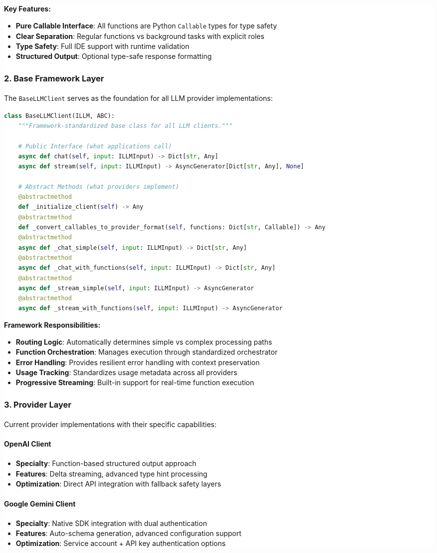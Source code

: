 **Key Features:**
- **Pure Callable Interface**: All functions are Python `Callable` types for type safety
- **Clear Separation**: Regular functions vs background tasks with explicit roles
- **Type Safety**: Full IDE support with runtime validation
- **Structured Output**: Optional type-safe response formatting

### 2. Base Framework Layer

The `BaseLLMClient` serves as the foundation for all LLM provider implementations:

```python
class BaseLLMClient(ILLM, ABC):
    """Framework-standardized base class for all LLM clients."""
    
    # Public Interface (what applications call)
    async def chat(self, input: ILLMInput) -> Dict[str, Any]
    async def stream(self, input: ILLMInput) -> AsyncGenerator[Dict[str, Any], None]
    
    # Abstract Methods (what providers implement)
    @abstractmethod
    def _initialize_client(self) -> Any
    @abstractmethod
    def _convert_callables_to_provider_format(self, functions: Dict[str, Callable]) -> Any
    @abstractmethod
    async def _chat_simple(self, input: ILLMInput) -> Dict[str, Any]
    @abstractmethod
    async def _chat_with_functions(self, input: ILLMInput) -> Dict[str, Any]
    @abstractmethod
    async def _stream_simple(self, input: ILLMInput) -> AsyncGenerator
    @abstractmethod
    async def _stream_with_functions(self, input: ILLMInput) -> AsyncGenerator
```

**Framework Responsibilities:**
- **Routing Logic**: Automatically determines simple vs complex processing paths
- **Function Orchestration**: Manages execution through standardized orchestrator
- **Error Handling**: Provides resilient error handling with context preservation
- **Usage Tracking**: Standardizes usage metadata across all providers
- **Progressive Streaming**: Built-in support for real-time function execution

### 3. Provider Layer

Current provider implementations with their specific capabilities:

#### OpenAI Client
- **Specialty**: Function-based structured output approach
- **Features**: Delta streaming, advanced type hint processing
- **Optimization**: Direct API integration with fallback safety layers

#### Google Gemini Client  
- **Specialty**: Native SDK integration with dual authentication
- **Features**: Auto-schema generation, advanced configuration support
- **Optimization**: Service account + API key authentication options
